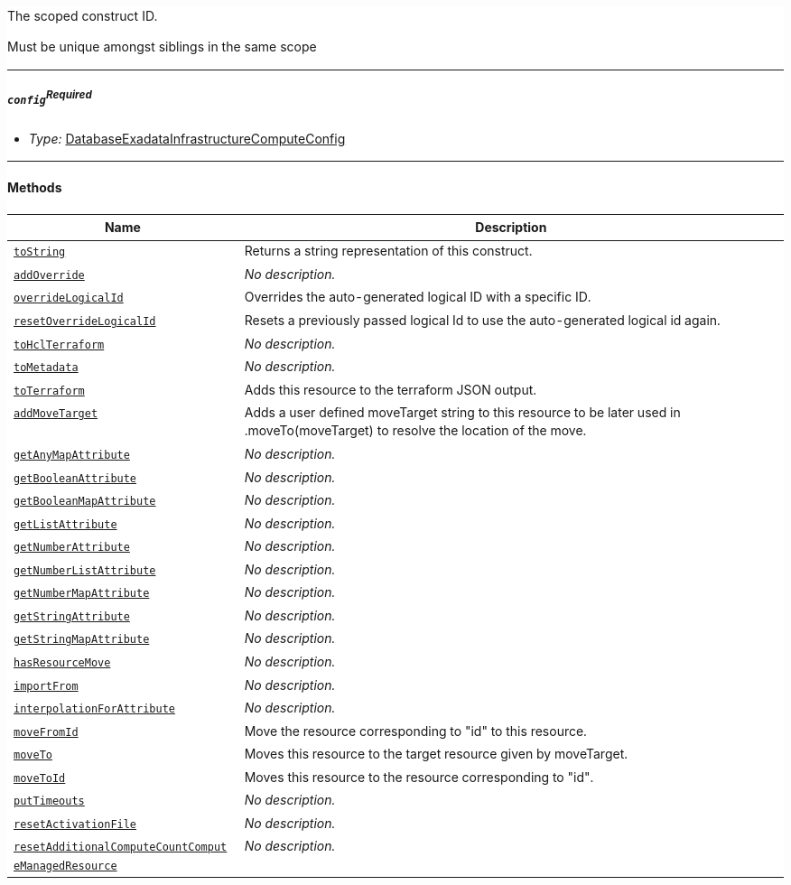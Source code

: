 The scoped construct ID.

Must be unique amongst siblings in the same scope

---

##### `config`<sup>Required</sup> <a name="config" id="rhizo-co-terraform-provider-oci.databaseExadataInfrastructureCompute.DatabaseExadataInfrastructureCompute.Initializer.parameter.config"></a>

- *Type:* <a href="#rhizo-co-terraform-provider-oci.databaseExadataInfrastructureCompute.DatabaseExadataInfrastructureComputeConfig">DatabaseExadataInfrastructureComputeConfig</a>

---

#### Methods <a name="Methods" id="Methods"></a>

| **Name** | **Description** |
| --- | --- |
| <code><a href="#rhizo-co-terraform-provider-oci.databaseExadataInfrastructureCompute.DatabaseExadataInfrastructureCompute.toString">toString</a></code> | Returns a string representation of this construct. |
| <code><a href="#rhizo-co-terraform-provider-oci.databaseExadataInfrastructureCompute.DatabaseExadataInfrastructureCompute.addOverride">addOverride</a></code> | *No description.* |
| <code><a href="#rhizo-co-terraform-provider-oci.databaseExadataInfrastructureCompute.DatabaseExadataInfrastructureCompute.overrideLogicalId">overrideLogicalId</a></code> | Overrides the auto-generated logical ID with a specific ID. |
| <code><a href="#rhizo-co-terraform-provider-oci.databaseExadataInfrastructureCompute.DatabaseExadataInfrastructureCompute.resetOverrideLogicalId">resetOverrideLogicalId</a></code> | Resets a previously passed logical Id to use the auto-generated logical id again. |
| <code><a href="#rhizo-co-terraform-provider-oci.databaseExadataInfrastructureCompute.DatabaseExadataInfrastructureCompute.toHclTerraform">toHclTerraform</a></code> | *No description.* |
| <code><a href="#rhizo-co-terraform-provider-oci.databaseExadataInfrastructureCompute.DatabaseExadataInfrastructureCompute.toMetadata">toMetadata</a></code> | *No description.* |
| <code><a href="#rhizo-co-terraform-provider-oci.databaseExadataInfrastructureCompute.DatabaseExadataInfrastructureCompute.toTerraform">toTerraform</a></code> | Adds this resource to the terraform JSON output. |
| <code><a href="#rhizo-co-terraform-provider-oci.databaseExadataInfrastructureCompute.DatabaseExadataInfrastructureCompute.addMoveTarget">addMoveTarget</a></code> | Adds a user defined moveTarget string to this resource to be later used in .moveTo(moveTarget) to resolve the location of the move. |
| <code><a href="#rhizo-co-terraform-provider-oci.databaseExadataInfrastructureCompute.DatabaseExadataInfrastructureCompute.getAnyMapAttribute">getAnyMapAttribute</a></code> | *No description.* |
| <code><a href="#rhizo-co-terraform-provider-oci.databaseExadataInfrastructureCompute.DatabaseExadataInfrastructureCompute.getBooleanAttribute">getBooleanAttribute</a></code> | *No description.* |
| <code><a href="#rhizo-co-terraform-provider-oci.databaseExadataInfrastructureCompute.DatabaseExadataInfrastructureCompute.getBooleanMapAttribute">getBooleanMapAttribute</a></code> | *No description.* |
| <code><a href="#rhizo-co-terraform-provider-oci.databaseExadataInfrastructureCompute.DatabaseExadataInfrastructureCompute.getListAttribute">getListAttribute</a></code> | *No description.* |
| <code><a href="#rhizo-co-terraform-provider-oci.databaseExadataInfrastructureCompute.DatabaseExadataInfrastructureCompute.getNumberAttribute">getNumberAttribute</a></code> | *No description.* |
| <code><a href="#rhizo-co-terraform-provider-oci.databaseExadataInfrastructureCompute.DatabaseExadataInfrastructureCompute.getNumberListAttribute">getNumberListAttribute</a></code> | *No description.* |
| <code><a href="#rhizo-co-terraform-provider-oci.databaseExadataInfrastructureCompute.DatabaseExadataInfrastructureCompute.getNumberMapAttribute">getNumberMapAttribute</a></code> | *No description.* |
| <code><a href="#rhizo-co-terraform-provider-oci.databaseExadataInfrastructureCompute.DatabaseExadataInfrastructureCompute.getStringAttribute">getStringAttribute</a></code> | *No description.* |
| <code><a href="#rhizo-co-terraform-provider-oci.databaseExadataInfrastructureCompute.DatabaseExadataInfrastructureCompute.getStringMapAttribute">getStringMapAttribute</a></code> | *No description.* |
| <code><a href="#rhizo-co-terraform-provider-oci.databaseExadataInfrastructureCompute.DatabaseExadataInfrastructureCompute.hasResourceMove">hasResourceMove</a></code> | *No description.* |
| <code><a href="#rhizo-co-terraform-provider-oci.databaseExadataInfrastructureCompute.DatabaseExadataInfrastructureCompute.importFrom">importFrom</a></code> | *No description.* |
| <code><a href="#rhizo-co-terraform-provider-oci.databaseExadataInfrastructureCompute.DatabaseExadataInfrastructureCompute.interpolationForAttribute">interpolationForAttribute</a></code> | *No description.* |
| <code><a href="#rhizo-co-terraform-provider-oci.databaseExadataInfrastructureCompute.DatabaseExadataInfrastructureCompute.moveFromId">moveFromId</a></code> | Move the resource corresponding to "id" to this resource. |
| <code><a href="#rhizo-co-terraform-provider-oci.databaseExadataInfrastructureCompute.DatabaseExadataInfrastructureCompute.moveTo">moveTo</a></code> | Moves this resource to the target resource given by moveTarget. |
| <code><a href="#rhizo-co-terraform-provider-oci.databaseExadataInfrastructureCompute.DatabaseExadataInfrastructureCompute.moveToId">moveToId</a></code> | Moves this resource to the resource corresponding to "id". |
| <code><a href="#rhizo-co-terraform-provider-oci.databaseExadataInfrastructureCompute.DatabaseExadataInfrastructureCompute.putTimeouts">putTimeouts</a></code> | *No description.* |
| <code><a href="#rhizo-co-terraform-provider-oci.databaseExadataInfrastructureCompute.DatabaseExadataInfrastructureCompute.resetActivationFile">resetActivationFile</a></code> | *No description.* |
| <code><a href="#rhizo-co-terraform-provider-oci.databaseExadataInfrastructureCompute.DatabaseExadataInfrastructureCompute.resetAdditionalComputeCountComputeManagedResource">resetAdditionalComputeCountComputeManagedResource</a></code> | *No description.* |